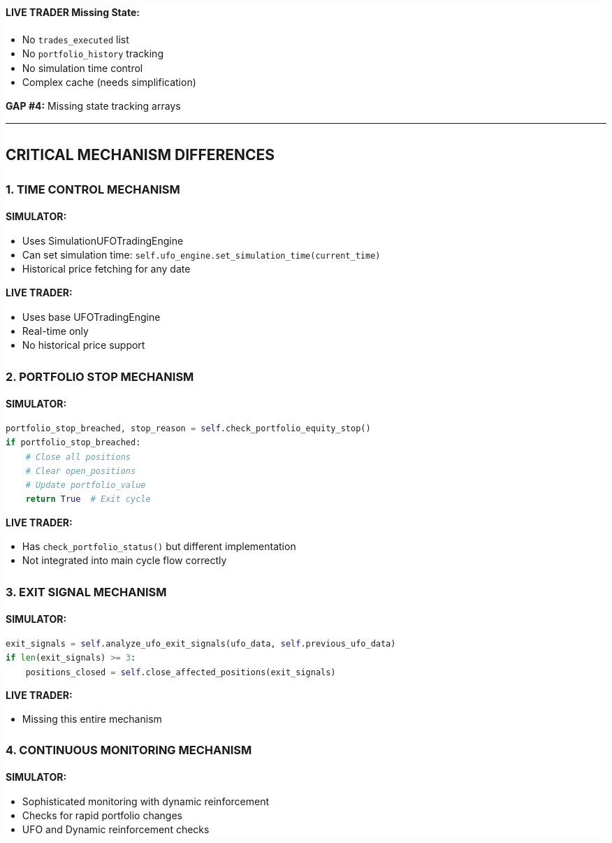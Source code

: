 #### LIVE TRADER Missing State:
- No `trades_executed` list
- No `portfolio_history` tracking
- No simulation time control
- Complex cache (needs simplification)

**GAP #4:** Missing state tracking arrays

---

## CRITICAL MECHANISM DIFFERENCES

### 1. TIME CONTROL MECHANISM
**SIMULATOR:**
- Uses SimulationUFOTradingEngine
- Can set simulation time: `self.ufo_engine.set_simulation_time(current_time)`
- Historical price fetching for any date

**LIVE TRADER:**
- Uses base UFOTradingEngine
- Real-time only
- No historical price support

### 2. PORTFOLIO STOP MECHANISM
**SIMULATOR:**
```python
portfolio_stop_breached, stop_reason = self.check_portfolio_equity_stop()
if portfolio_stop_breached:
    # Close all positions
    # Clear open_positions
    # Update portfolio_value
    return True  # Exit cycle
```

**LIVE TRADER:**
- Has `check_portfolio_status()` but different implementation
- Not integrated into main cycle flow correctly

### 3. EXIT SIGNAL MECHANISM
**SIMULATOR:**
```python
exit_signals = self.analyze_ufo_exit_signals(ufo_data, self.previous_ufo_data)
if len(exit_signals) >= 3:
    positions_closed = self.close_affected_positions(exit_signals)
```

**LIVE TRADER:**
- Missing this entire mechanism

### 4. CONTINUOUS MONITORING MECHANISM
**SIMULATOR:**
- Sophisticated monitoring with dynamic reinforcement
- Checks for rapid portfolio changes
- UFO and Dynamic reinforcement checks
